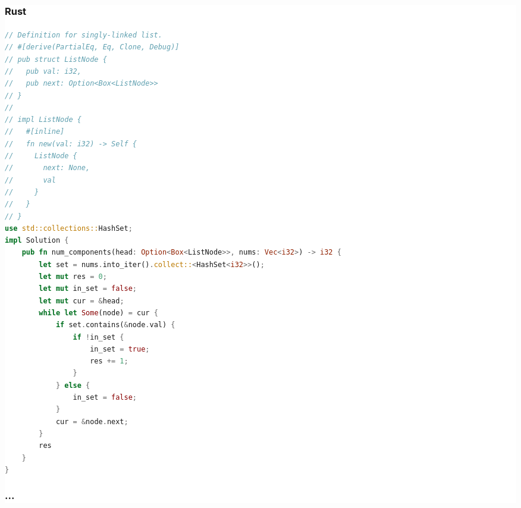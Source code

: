 ```ts
```

### **Rust**

```rust
// Definition for singly-linked list.
// #[derive(PartialEq, Eq, Clone, Debug)]
// pub struct ListNode {
//   pub val: i32,
//   pub next: Option<Box<ListNode>>
// }
//
// impl ListNode {
//   #[inline]
//   fn new(val: i32) -> Self {
//     ListNode {
//       next: None,
//       val
//     }
//   }
// }
use std::collections::HashSet;
impl Solution {
    pub fn num_components(head: Option<Box<ListNode>>, nums: Vec<i32>) -> i32 {
        let set = nums.into_iter().collect::<HashSet<i32>>();
        let mut res = 0;
        let mut in_set = false;
        let mut cur = &head;
        while let Some(node) = cur {
            if set.contains(&node.val) {
                if !in_set {
                    in_set = true;
                    res += 1;
                }
            } else {
                in_set = false;
            }
            cur = &node.next;
        }
        res
    }
}
```

### **...**

```

```


